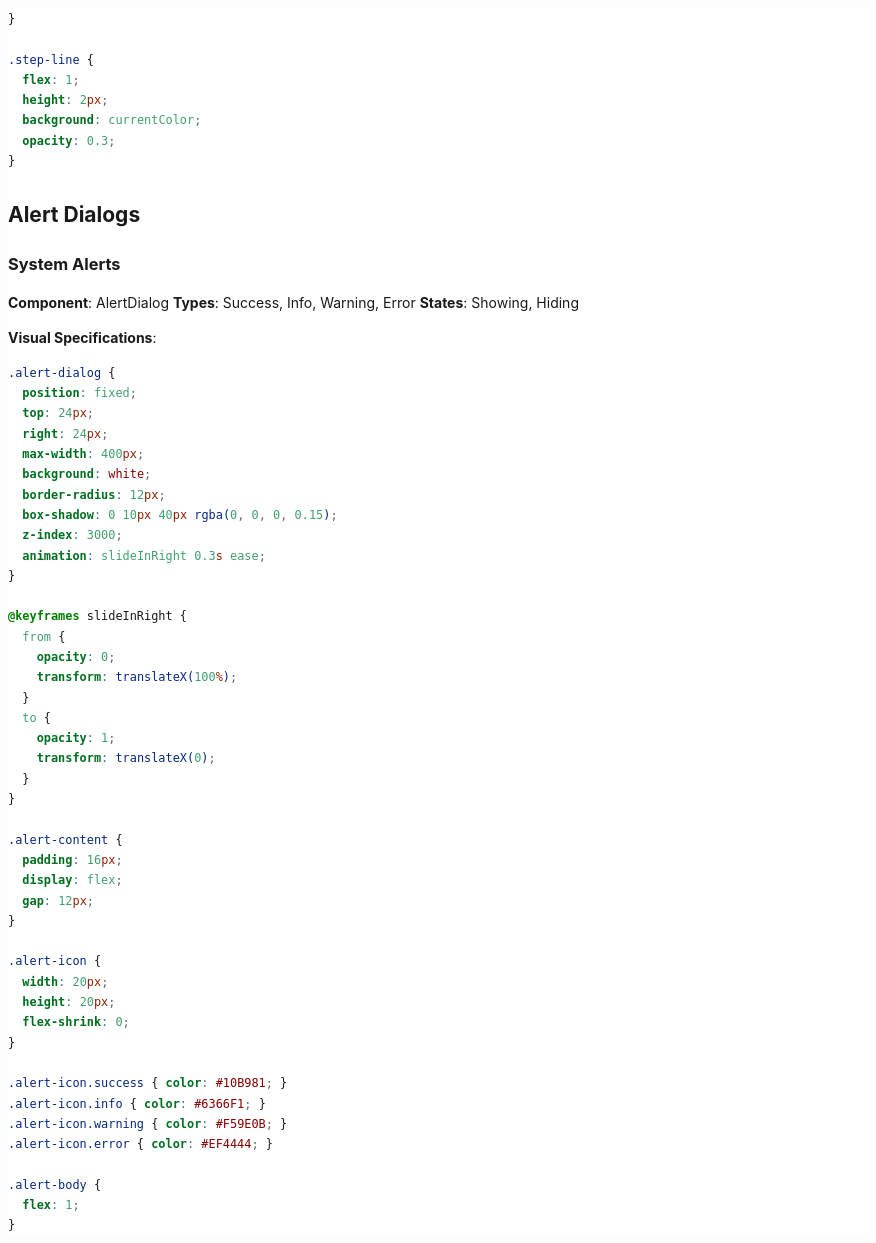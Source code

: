 ```css
}

.step-line {
  flex: 1;
  height: 2px;
  background: currentColor;
  opacity: 0.3;
}
```

## Alert Dialogs

### System Alerts
**Component**: AlertDialog
**Types**: Success, Info, Warning, Error
**States**: Showing, Hiding

**Visual Specifications**:
```css
.alert-dialog {
  position: fixed;
  top: 24px;
  right: 24px;
  max-width: 400px;
  background: white;
  border-radius: 12px;
  box-shadow: 0 10px 40px rgba(0, 0, 0, 0.15);
  z-index: 3000;
  animation: slideInRight 0.3s ease;
}

@keyframes slideInRight {
  from {
    opacity: 0;
    transform: translateX(100%);
  }
  to {
    opacity: 1;
    transform: translateX(0);
  }
}

.alert-content {
  padding: 16px;
  display: flex;
  gap: 12px;
}

.alert-icon {
  width: 20px;
  height: 20px;
  flex-shrink: 0;
}

.alert-icon.success { color: #10B981; }
.alert-icon.info { color: #6366F1; }
.alert-icon.warning { color: #F59E0B; }
.alert-icon.error { color: #EF4444; }

.alert-body {
  flex: 1;
}

```